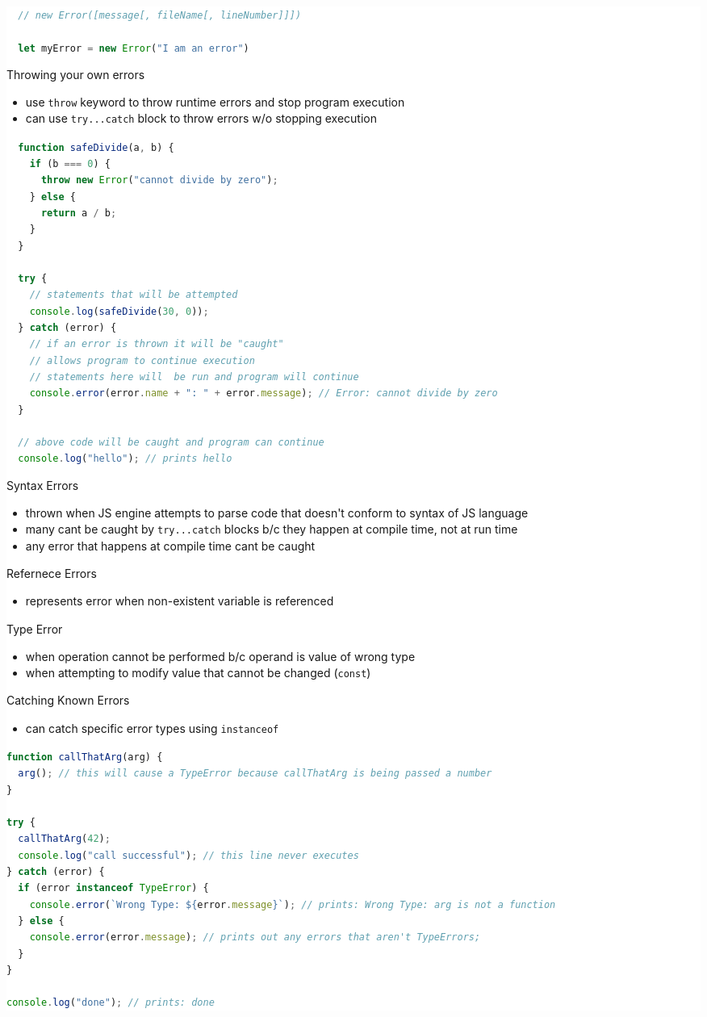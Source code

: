 ```js
  // new Error([message[, fileName[, lineNumber]]])

  let myError = new Error("I am an error")
```


Throwing your own errors
- use `throw` keyword to throw runtime errors and stop program execution
- can use `try...catch` block to throw errors w/o stopping execution

```js
  function safeDivide(a, b) {
    if (b === 0) {
      throw new Error("cannot divide by zero");
    } else {
      return a / b;
    }
  }

  try {
    // statements that will be attempted
    console.log(safeDivide(30, 0)); 
  } catch (error) {
    // if an error is thrown it will be "caught"
    // allows program to continue execution
    // statements here will  be run and program will continue
    console.error(error.name + ": " + error.message); // Error: cannot divide by zero
  }

  // above code will be caught and program can continue
  console.log("hello"); // prints hello
```


Syntax Errors
- thrown when JS engine attempts to parse code that doesn't conform to syntax of JS language
- many cant be caught by `try...catch` blocks b/c they happen at compile time, not at run time
- any error that happens at compile time cant be caught


Refernece Errors
- represents  error when non-existent variable is referenced


Type Error
- when operation cannot be performed b/c operand is value of wrong type
- when attempting to modify value that cannot be changed (`const`)


Catching Known Errors
- can catch specific error types using `instanceof`

```js
function callThatArg(arg) {
  arg(); // this will cause a TypeError because callThatArg is being passed a number
}

try {
  callThatArg(42);
  console.log("call successful"); // this line never executes
} catch (error) {
  if (error instanceof TypeError) {
    console.error(`Wrong Type: ${error.message}`); // prints: Wrong Type: arg is not a function
  } else {
    console.error(error.message); // prints out any errors that aren't TypeErrors;
  }
}

console.log("done"); // prints: done
```
